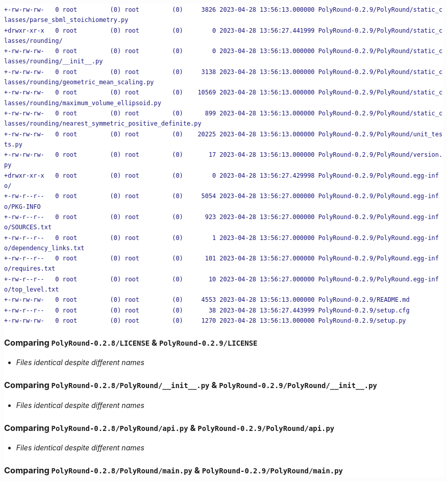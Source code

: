 ```diff
+-rw-rw-rw-   0 root         (0) root         (0)     3826 2023-04-28 13:56:13.000000 PolyRound-0.2.9/PolyRound/static_classes/parse_sbml_stoichiometry.py
+drwxr-xr-x   0 root         (0) root         (0)        0 2023-04-28 13:56:27.441999 PolyRound-0.2.9/PolyRound/static_classes/rounding/
+-rw-rw-rw-   0 root         (0) root         (0)        0 2023-04-28 13:56:13.000000 PolyRound-0.2.9/PolyRound/static_classes/rounding/__init__.py
+-rw-rw-rw-   0 root         (0) root         (0)     3138 2023-04-28 13:56:13.000000 PolyRound-0.2.9/PolyRound/static_classes/rounding/geometric_mean_scaling.py
+-rw-rw-rw-   0 root         (0) root         (0)    10569 2023-04-28 13:56:13.000000 PolyRound-0.2.9/PolyRound/static_classes/rounding/maximum_volume_ellipsoid.py
+-rw-rw-rw-   0 root         (0) root         (0)      899 2023-04-28 13:56:13.000000 PolyRound-0.2.9/PolyRound/static_classes/rounding/nearest_symmetric_positive_definite.py
+-rw-rw-rw-   0 root         (0) root         (0)    20225 2023-04-28 13:56:13.000000 PolyRound-0.2.9/PolyRound/unit_tests.py
+-rw-rw-rw-   0 root         (0) root         (0)       17 2023-04-28 13:56:13.000000 PolyRound-0.2.9/PolyRound/version.py
+drwxr-xr-x   0 root         (0) root         (0)        0 2023-04-28 13:56:27.429998 PolyRound-0.2.9/PolyRound.egg-info/
+-rw-r--r--   0 root         (0) root         (0)     5054 2023-04-28 13:56:27.000000 PolyRound-0.2.9/PolyRound.egg-info/PKG-INFO
+-rw-r--r--   0 root         (0) root         (0)      923 2023-04-28 13:56:27.000000 PolyRound-0.2.9/PolyRound.egg-info/SOURCES.txt
+-rw-r--r--   0 root         (0) root         (0)        1 2023-04-28 13:56:27.000000 PolyRound-0.2.9/PolyRound.egg-info/dependency_links.txt
+-rw-r--r--   0 root         (0) root         (0)      101 2023-04-28 13:56:27.000000 PolyRound-0.2.9/PolyRound.egg-info/requires.txt
+-rw-r--r--   0 root         (0) root         (0)       10 2023-04-28 13:56:27.000000 PolyRound-0.2.9/PolyRound.egg-info/top_level.txt
+-rw-rw-rw-   0 root         (0) root         (0)     4553 2023-04-28 13:56:13.000000 PolyRound-0.2.9/README.md
+-rw-r--r--   0 root         (0) root         (0)       38 2023-04-28 13:56:27.443999 PolyRound-0.2.9/setup.cfg
+-rw-rw-rw-   0 root         (0) root         (0)     1270 2023-04-28 13:56:13.000000 PolyRound-0.2.9/setup.py
```

### Comparing `PolyRound-0.2.8/LICENSE` & `PolyRound-0.2.9/LICENSE`

 * *Files identical despite different names*

### Comparing `PolyRound-0.2.8/PolyRound/__init__.py` & `PolyRound-0.2.9/PolyRound/__init__.py`

 * *Files identical despite different names*

### Comparing `PolyRound-0.2.8/PolyRound/api.py` & `PolyRound-0.2.9/PolyRound/api.py`

 * *Files identical despite different names*

### Comparing `PolyRound-0.2.8/PolyRound/main.py` & `PolyRound-0.2.9/PolyRound/main.py`
